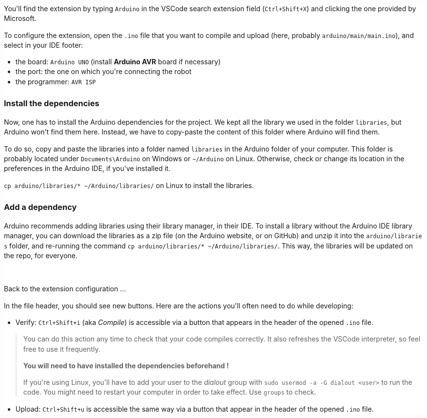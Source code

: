 You'll find the extension by typing `Arduino` in the VSCode search extension
field (`Ctrl+Shift+X`) and clicking the one provided by Microsoft.

To configure the extension, open the `.ino` file that you want to compile and 
upload (here, probably `arduino/main/main.ino`), and select in your IDE 
footer:

- the board: `Arduino UNO` (install __Arduino AVR__ board if necessary)
- the port: the one on which you're connecting the robot
- the programmer: `AVR ISP`

### Install the dependencies

Now, one has to install the Arduino dependencies for the project. We kept all 
the library we used in the folder `libraries`, but Arduino won't find them
here. Instead, we have to copy-paste the content of this folder where Arduino
will find them.

To do so, copy and paste the libraries into a folder named `libraries` in the 
Arduino folder of your computer. This folder is probably located under
`Documents\Arduino` on Windows or `~/Arduino` on Linux. Otherwise, check or
change its location in the preferences in the Arduino IDE, if you've
installed it.

`cp arduino/libraries/* ~/Arduino/libraries/` on Linux to install the libraries.

### Add a dependency

Arduino recommends adding libraries using their library manager, in their IDE.
To install a library without the Arduino IDE library manager, you can download
the libraries as a zip file (on the Arduino website, or on GitHub) and unzip it
into the `arduino/libraries` folder, and re-running the command
`cp arduino/libraries/* ~/Arduino/libraries/`. This way, the libraries will be
updated on the repo, for everyone.

<br>

Back to the extension configuration ...

In the file header, you should see new buttons. Here are the actions you'll 
often need to do while developing:

- Verify: `Ctrl+Shift+i` (aka _Compile_) is accessible via a button that appears in the 
header of the opened `.ino` file.

> You can do this action any time to check that your code compiles correctly.
> It also refreshes the VSCode interpreter, so feel free to use it 
> frequently.
>
> __You will need to have installed the dependencies beforehand !__
>
> If you're using Linux, you'll have to add your user to the _dialout_ group
> with `sudo usermod -a -G dialout <user>` to run the code. You might need to 
> restart your computer in order to take effect. Use `groups` to check.

- Upload: `Ctrl+Shift+u` is accessible the same way via a button that appear in the header 
of the opened `.ino` file.
